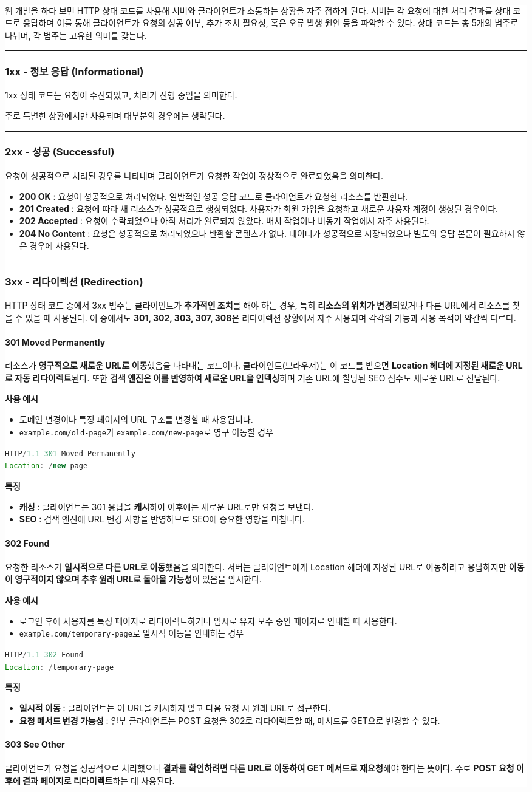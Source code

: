 웹 개발을 하다 보면 HTTP 상태 코드를 사용해 서버와 클라이언트가 소통하는 상황을 자주 접하게 된다. 서버는 각 요청에 대한 처리 결과를 상태 코드로 응답하며 이를 통해 클라이언트가 요청의 성공 여부, 추가 조치 필요성, 혹은 오류 발생 원인 등을 파악할 수 있다. 상태 코드는 총 5개의 범주로 나뉘며, 각 범주는 고유한 의미를 갖는다.

---

### 1xx - 정보 응답 (Informational)

1xx 상태 코드는 요청이 수신되었고, 처리가 진행 중임을 의미한다.

주로 특별한 상황에서만 사용되며 대부분의 경우에는 생략된다.

---
### 2xx - 성공 (Successful)
요청이 성공적으로 처리된 경우를 나타내며 클라이언트가 요청한 작업이 정상적으로 완료되었음을 의미한다.

- **200 OK** : 요청이 성공적으로 처리되었다. 일반적인 성공 응답 코드로 클라이언트가 요청한 리소스를 반환한다.
- **201 Created** : 요청에 따라 새 리소스가 성공적으로 생성되었다. 사용자가 회원 가입을 요청하고 새로운 사용자 계정이 생성된 경우이다.
- **202 Accepted** : 요청이 수락되었으나 아직 처리가 완료되지 않았다. 배치 작업이나 비동기 작업에서 자주 사용된다.
- **204 No Content** : 요청은 성공적으로 처리되었으나 반환할 콘텐츠가 없다. 데이터가 성공적으로 저장되었으나 별도의 응답 본문이 필요하지 않은 경우에 사용된다.

---
### 3xx - 리다이렉션 (Redirection)
HTTP 상태 코드 중에서 3xx 범주는 클라이언트가 **추가적인 조치**를 해야 하는 경우, 특히 **리소스의 위치가 변경**되었거나 다른 URL에서 리소스를 찾을 수 있을 때 사용된다. 이 중에서도 **301, 302, 303, 307, 308**은 리다이렉션 상황에서 자주 사용되며 각각의 기능과 사용 목적이 약간씩 다르다.
#### 301 Moved Permanently
리소스가 **영구적으로 새로운 URL로 이동**했음을 나타내는 코드이다. 클라이언트(브라우저)는 이 코드를 받으면 **Location 헤더에 지정된 새로운 URL로 자동 리다이렉트**된다. 또한 **검색 엔진은 이를 반영하여 새로운 URL을 인덱싱**하며 기존 URL에 할당된 SEO 점수도 새로운 URL로 전달된다.

**사용 예시**
- 도메인 변경이나 특정 페이지의 URL 구조를 변경할 때 사용됩니다.
- `example.com/old-page`가 `example.com/new-page`로 영구 이동할 경우
```java
HTTP/1.1 301 Moved Permanently
Location: /new-page
```
**특징**
- **캐싱** : 클라이언트는 301 응답을 **캐시**하여 이후에는 새로운 URL로만 요청을 보낸다.
- **SEO** : 검색 엔진에 URL 변경 사항을 반영하므로 SEO에 중요한 영향을 미칩니다.
#### 302 Found
요청한 리소스가 **일시적으로 다른 URL로 이동**했음을 의미한다. 서버는 클라이언트에게 Location 헤더에 지정된 URL로 이동하라고 응답하지만 **이동이 영구적이지 않으며 추후 원래 URL로 돌아올 가능성**이 있음을 암시한다.

**사용 예시**
- 로그인 후에 사용자를 특정 페이지로 리다이렉트하거나 임시로 유지 보수 중인 페이지로 안내할 때 사용한다.
- `example.com/temporary-page`로 일시적 이동을 안내하는 경우
```java
HTTP/1.1 302 Found
Location: /temporary-page
```
**특징**
- **일시적 이동** : 클라이언트는 이 URL을 캐시하지 않고 다음 요청 시 원래 URL로 접근한다.
- **요청 메서드 변경 가능성** : 일부 클라이언트는 POST 요청을 302로 리다이렉트할 때, 메서드를 GET으로 변경할 수 있다.
#### 303 See Other
클라이언트가 요청을 성공적으로 처리했으나 **결과를 확인하려면 다른 URL로 이동하여 GET 메서드로 재요청**해야 한다는 뜻이다. 주로 **POST 요청 이후에 결과 페이지로 리다이렉트**하는 데 사용된다.

